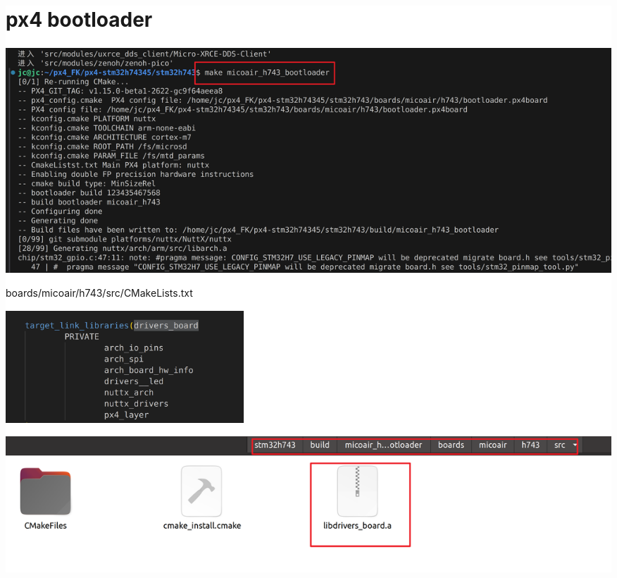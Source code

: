 





# px4 bootloader

![image-20241112154555238](./images/image-20241112154555238.png)

boards/micoair/h743/src/CMakeLists.txt

<img src="./images/image-20241112154632716.png" alt="image-20241112154632716" style="zoom:33%;" />

![image-20241112154926611](./images/image-20241112154926611.png)

